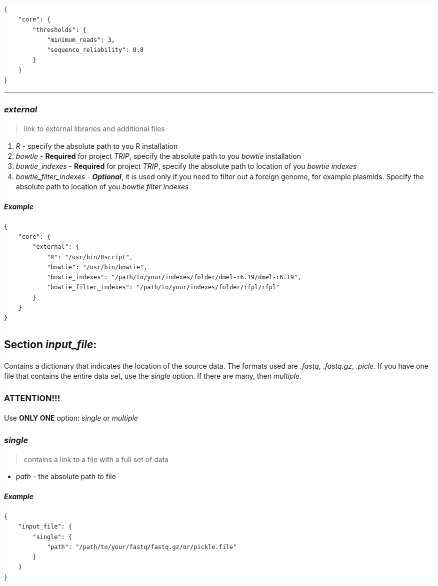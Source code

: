     {
        "core": {
            "thresholds": {
                "minimum_reads": 3,
                "sequence_reliability": 0.8
            }
        }
    }
***
### *external*
> link to external libraries and additional files

1. *R* - specify the absolute path to you R installation
2. *bowtie* - **Required** for project *TRIP*, specify the absolute path to you *bowtie* installation
3. *bowtie_indexes* - **Required** for project *TRIP*, specify the absolute path to location of you *bowtie indexes*
4. *bowtie_filter_indexes* - ***Optional***, it is used only if you need to filter out a foreign genome, for example plasmids. Specify the absolute path to location of you *bowtie filter indexes*

#### *Example*

    {
        "core": {
            "external": {
                "R": "/usr/bin/Rscript",
                "bowtie": "/usr/bin/bowtie",
                "bowtie_indexes": "/path/to/your/indexes/folder/dmel-r6.19/dmel-r6.19",
                "bowtie_filter_indexes": "/path/to/your/indexes/folder/rfpl/rfpl"
            }
        }
    }

## Section *input_file*:

Contains a dictionary that indicates the location of the source data. The formats used are *.fastq*, .*fastq.gz*, *.picle*. If you have one file that contains the entire data set, use the *single* option. If there are many, then *multiple*.

### **ATTENTION!!!**
Use **ONLY ONE** option: *single* or *multiple*

### *single*
> contains a link to a file with a full set of data

* *path* - the absolute path to file

#### *Example*

    {
        "input_file": {
            "single": {
                "path": "/path/to/your/fastq/fastq.gz/or/pickle.file"
            }
        }
    }
